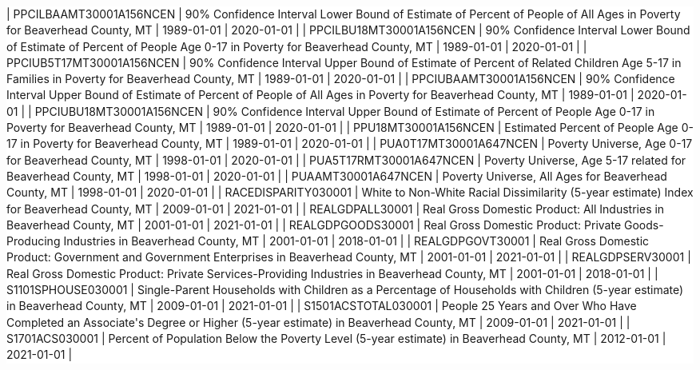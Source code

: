 | PPCILBAAMT30001A156NCEN   | 90% Confidence Interval Lower Bound of Estimate of Percent of People of All Ages in Poverty for Beaverhead County, MT                                                          | 1989-01-01          | 2020-01-01        |
| PPCILBU18MT30001A156NCEN  | 90% Confidence Interval Lower Bound of Estimate of Percent of People Age 0-17 in Poverty for Beaverhead County, MT                                                             | 1989-01-01          | 2020-01-01        |
| PPCIUB5T17MT30001A156NCEN | 90% Confidence Interval Upper Bound of Estimate of Percent of Related Children Age 5-17 in Families in Poverty for Beaverhead County, MT                                       | 1989-01-01          | 2020-01-01        |
| PPCIUBAAMT30001A156NCEN   | 90% Confidence Interval Upper Bound of Estimate of Percent of People of All Ages in Poverty for Beaverhead County, MT                                                          | 1989-01-01          | 2020-01-01        |
| PPCIUBU18MT30001A156NCEN  | 90% Confidence Interval Upper Bound of Estimate of Percent of People Age 0-17 in Poverty for Beaverhead County, MT                                                             | 1989-01-01          | 2020-01-01        |
| PPU18MT30001A156NCEN      | Estimated Percent of People Age 0-17 in Poverty for Beaverhead County, MT                                                                                                      | 1989-01-01          | 2020-01-01        |
| PUA0T17MT30001A647NCEN    | Poverty Universe, Age 0-17 for Beaverhead County, MT                                                                                                                           | 1998-01-01          | 2020-01-01        |
| PUA5T17RMT30001A647NCEN   | Poverty Universe, Age 5-17 related for Beaverhead County, MT                                                                                                                   | 1998-01-01          | 2020-01-01        |
| PUAAMT30001A647NCEN       | Poverty Universe, All Ages for Beaverhead County, MT                                                                                                                           | 1998-01-01          | 2020-01-01        |
| RACEDISPARITY030001       | White to Non-White Racial Dissimilarity (5-year estimate) Index for Beaverhead County, MT                                                                                      | 2009-01-01          | 2021-01-01        |
| REALGDPALL30001           | Real Gross Domestic Product: All Industries in Beaverhead County, MT                                                                                                           | 2001-01-01          | 2021-01-01        |
| REALGDPGOODS30001         | Real Gross Domestic Product: Private Goods-Producing Industries in Beaverhead County, MT                                                                                       | 2001-01-01          | 2018-01-01        |
| REALGDPGOVT30001          | Real Gross Domestic Product: Government and Government Enterprises in Beaverhead County, MT                                                                                    | 2001-01-01          | 2021-01-01        |
| REALGDPSERV30001          | Real Gross Domestic Product: Private Services-Providing Industries in Beaverhead County, MT                                                                                    | 2001-01-01          | 2018-01-01        |
| S1101SPHOUSE030001        | Single-Parent Households with Children as a Percentage of Households with Children (5-year estimate) in Beaverhead County, MT                                                  | 2009-01-01          | 2021-01-01        |
| S1501ACSTOTAL030001       | People 25 Years and Over Who Have Completed an Associate's Degree or Higher (5-year estimate) in Beaverhead County, MT                                                         | 2009-01-01          | 2021-01-01        |
| S1701ACS030001            | Percent of Population Below the Poverty Level (5-year estimate) in Beaverhead County, MT                                                                                       | 2012-01-01          | 2021-01-01        |